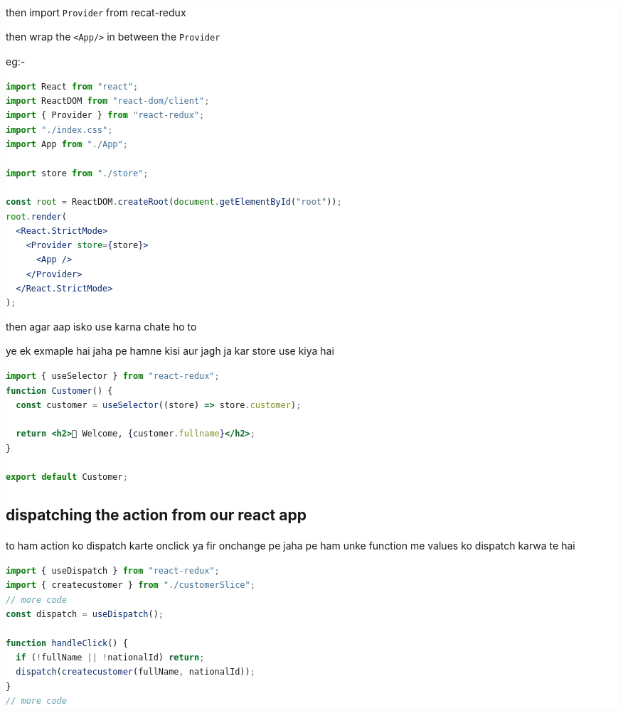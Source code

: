 then import `Provider` from recat-redux

then wrap the `<App/>` in between the `Provider`

eg:-

```jsx
import React from "react";
import ReactDOM from "react-dom/client";
import { Provider } from "react-redux";
import "./index.css";
import App from "./App";

import store from "./store";

const root = ReactDOM.createRoot(document.getElementById("root"));
root.render(
  <React.StrictMode>
    <Provider store={store}>
      <App />
    </Provider>
  </React.StrictMode>
);
```

then agar aap isko use karna chate ho to

ye ek exmaple hai jaha pe hamne kisi aur jagh ja kar store use kiya hai

```jsx
import { useSelector } from "react-redux";
function Customer() {
  const customer = useSelector((store) => store.customer);

  return <h2>👋 Welcome, {customer.fullname}</h2>;
}

export default Customer;
```

## dispatching the action from our react app

to ham action ko dispatch karte onclick ya fir onchange pe jaha pe ham unke function me values ko dispatch karwa te hai

```jsx
import { useDispatch } from "react-redux";
import { createcustomer } from "./customerSlice";
// more code
const dispatch = useDispatch();

function handleClick() {
  if (!fullName || !nationalId) return;
  dispatch(createcustomer(fullName, nationalId));
}
// more code
```
